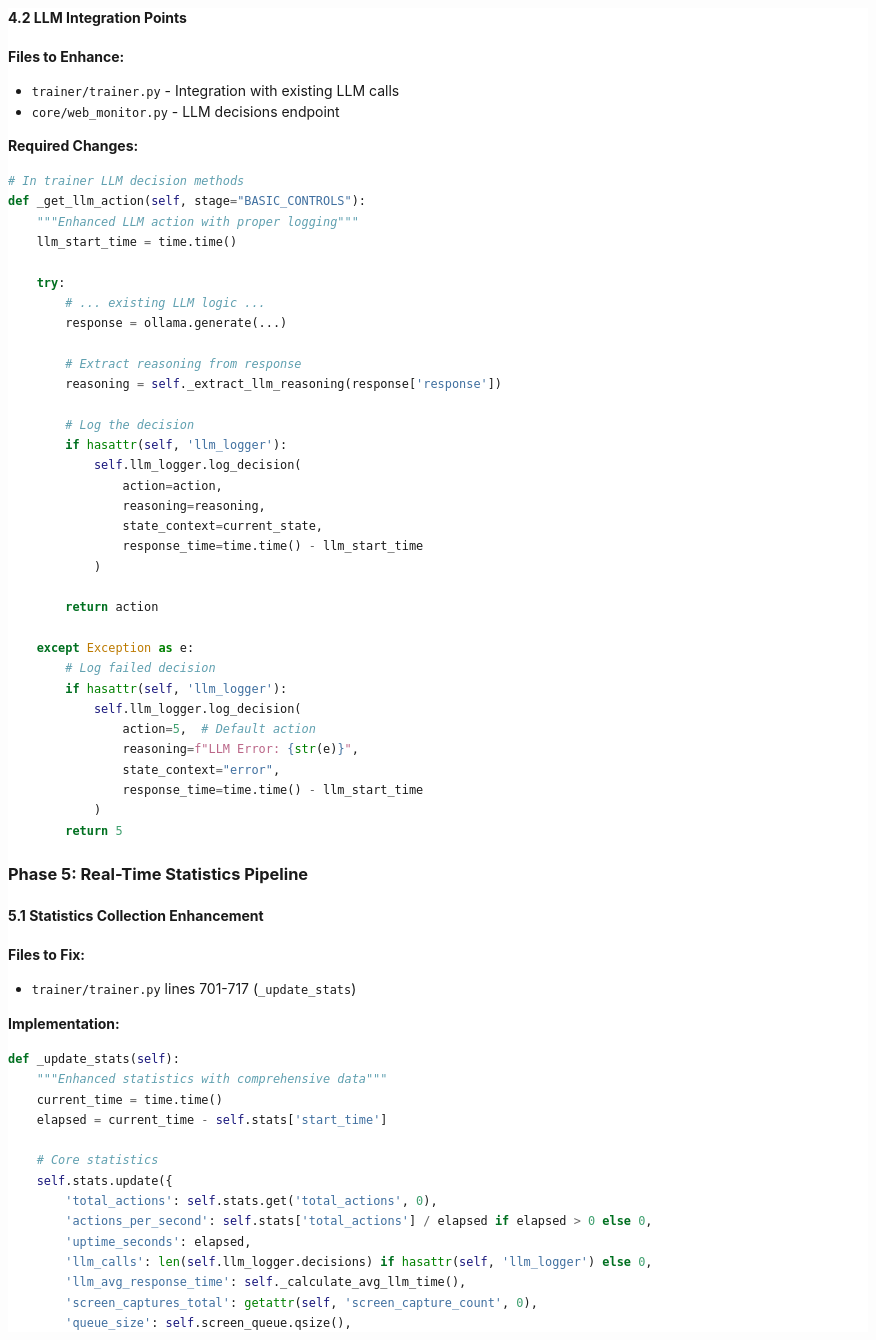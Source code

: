 #### **4.2 LLM Integration Points**
**Files to Enhance:**
- `trainer/trainer.py` - Integration with existing LLM calls
- `core/web_monitor.py` - LLM decisions endpoint

**Required Changes:**
```python
# In trainer LLM decision methods
def _get_llm_action(self, stage="BASIC_CONTROLS"):
    """Enhanced LLM action with proper logging"""
    llm_start_time = time.time()
    
    try:
        # ... existing LLM logic ...
        response = ollama.generate(...)
        
        # Extract reasoning from response
        reasoning = self._extract_llm_reasoning(response['response'])
        
        # Log the decision
        if hasattr(self, 'llm_logger'):
            self.llm_logger.log_decision(
                action=action,
                reasoning=reasoning, 
                state_context=current_state,
                response_time=time.time() - llm_start_time
            )
            
        return action
        
    except Exception as e:
        # Log failed decision
        if hasattr(self, 'llm_logger'):
            self.llm_logger.log_decision(
                action=5,  # Default action
                reasoning=f"LLM Error: {str(e)}",
                state_context="error",
                response_time=time.time() - llm_start_time
            )
        return 5
```

### **Phase 5: Real-Time Statistics Pipeline**

#### **5.1 Statistics Collection Enhancement**
**Files to Fix:**
- `trainer/trainer.py` lines 701-717 (`_update_stats`)

**Implementation:**
```python
def _update_stats(self):
    """Enhanced statistics with comprehensive data"""
    current_time = time.time()
    elapsed = current_time - self.stats['start_time']
    
    # Core statistics
    self.stats.update({
        'total_actions': self.stats.get('total_actions', 0),
        'actions_per_second': self.stats['total_actions'] / elapsed if elapsed > 0 else 0,
        'uptime_seconds': elapsed,
        'llm_calls': len(self.llm_logger.decisions) if hasattr(self, 'llm_logger') else 0,
        'llm_avg_response_time': self._calculate_avg_llm_time(),
        'screen_captures_total': getattr(self, 'screen_capture_count', 0),
        'queue_size': self.screen_queue.qsize(),
```